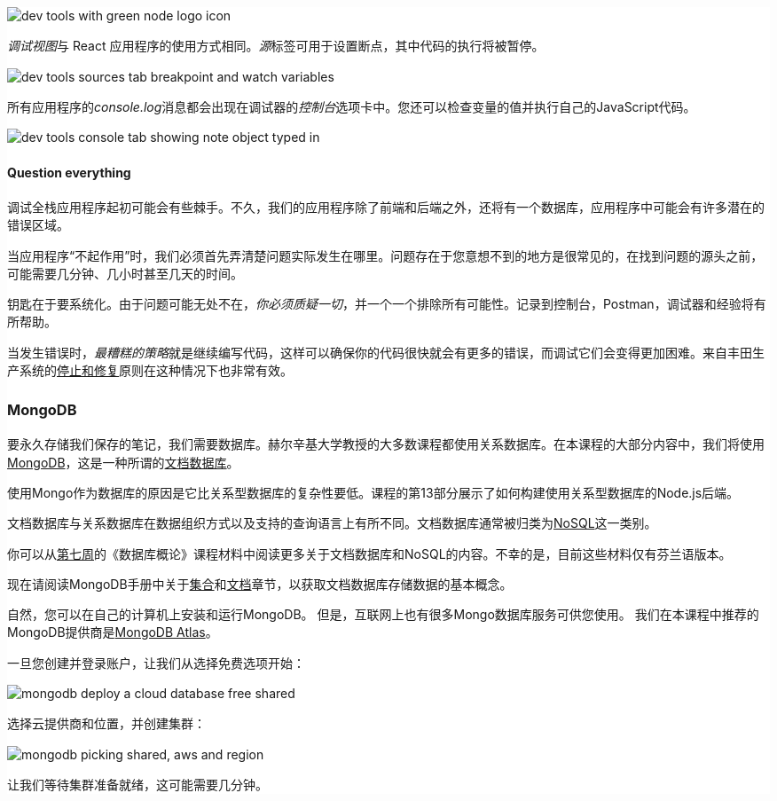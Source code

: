 ![dev tools with green node logo icon](../../images/3/37.png)


<i>调试视图</i>与 React 应用程序的使用方式相同。<i>源</i>标签可用于设置断点，其中代码的执行将被暂停。

![dev tools sources tab breakpoint and watch variables](../../images/3/38eb.png)


所有应用程序的<i>console.log</i>消息都会出现在调试器的<i>控制台</i>选项卡中。您还可以检查变量的值并执行自己的JavaScript代码。

![dev tools console tab showing note object typed in](../../images/3/39ea.png)

#### Question everything


调试全栈应用程序起初可能会有些棘手。不久，我们的应用程序除了前端和后端之外，还将有一个数据库，应用程序中可能会有许多潜在的错误区域。


当应用程序“不起作用”时，我们必须首先弄清楚问题实际发生在哪里。问题存在于您意想不到的地方是很常见的，在找到问题的源头之前，可能需要几分钟、几小时甚至几天的时间。


钥匙在于要系统化。由于问题可能无处不在，<i>你必须质疑一切</i>，并一个一个排除所有可能性。记录到控制台，Postman，调试器和经验将有所帮助。


当发生错误时，<i>最糟糕的策略</i>就是继续编写代码，这样可以确保你的代码很快就会有更多的错误，而调试它们会变得更加困难。来自丰田生产系统的[停止和修复](http://gettingtolean.com/toyota-principle-5-build-culture-stopping-fix/)原则在这种情况下也非常有效。

### MongoDB


要永久存储我们保存的笔记，我们需要数据库。赫尔辛基大学教授的大多数课程都使用关系数据库。在本课程的大部分内容中，我们将使用[MongoDB](https://www.mongodb.com/)，这是一种所谓的[文档数据库](https://en.wikipedia.org/wiki/Document-oriented_database)。


使用Mongo作为数据库的原因是它比关系型数据库的复杂性要低。课程的第13部分展示了如何构建使用关系型数据库的Node.js后端。


文档数据库与关系数据库在数据组织方式以及支持的查询语言上有所不同。文档数据库通常被归类为[NoSQL](https://en.wikipedia.org/wiki/NoSQL)这一类别。


你可以从[第七周](https://tikape-s18.mooc.fi/part7/)的《数据库概论》课程材料中阅读更多关于文档数据库和NoSQL的内容。不幸的是，目前这些材料仅有芬兰语版本。


现在请阅读MongoDB手册中关于[集合](https://docs.mongodb.com/manual/core/databases-and-collections/)和[文档](https://docs.mongodb.com/manual/core/document/)章节，以获取文档数据库存储数据的基本概念。


自然，您可以在自己的计算机上安装和运行MongoDB。 但是，互联网上也有很多Mongo数据库服务可供您使用。 我们在本课程中推荐的MongoDB提供商是[MongoDB Atlas](https://www.mongodb.com/atlas/database)。


一旦您创建并登录账户，让我们从选择免费选项开始：

![mongodb deploy a cloud database free shared](../../images/3/mongo1.png)


选择云提供商和位置，并创建集群：

![mongodb picking shared, aws and region](../../images/3/mongo2.png)


让我们等待集群准备就绪，这可能需要几分钟。


